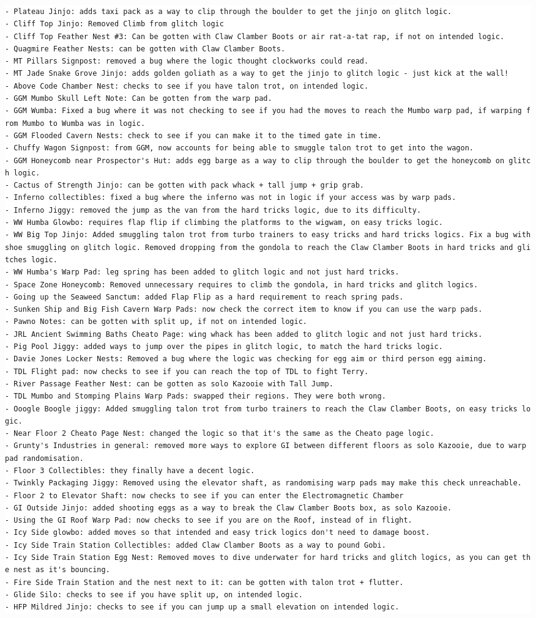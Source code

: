     - Plateau Jinjo: adds taxi pack as a way to clip through the boulder to get the jinjo on glitch logic.
    - Cliff Top Jinjo: Removed Climb from glitch logic
    - Cliff Top Feather Nest #3: Can be gotten with Claw Clamber Boots or air rat-a-tat rap, if not on intended logic.
    - Quagmire Feather Nests: can be gotten with Claw Clamber Boots.
    - MT Pillars Signpost: removed a bug where the logic thought clockworks could read.
    - MT Jade Snake Grove Jinjo: adds golden goliath as a way to get the jinjo to glitch logic - just kick at the wall!
    - Above Code Chamber Nest: checks to see if you have talon trot, on intended logic.
    - GGM Mumbo Skull Left Note: Can be gotten from the warp pad.
    - GGM Wumba: Fixed a bug where it was not checking to see if you had the moves to reach the Mumbo warp pad, if warping from Mumbo to Wumba was in logic.
    - GGM Flooded Cavern Nests: check to see if you can make it to the timed gate in time.
    - Chuffy Wagon Signpost: from GGM, now accounts for being able to smuggle talon trot to get into the wagon.
    - GGM Honeycomb near Prospector's Hut: adds egg barge as a way to clip through the boulder to get the honeycomb on glitch logic.
    - Cactus of Strength Jinjo: can be gotten with pack whack + tall jump + grip grab.
    - Inferno collectibles: fixed a bug where the inferno was not in logic if your access was by warp pads.
    - Inferno Jiggy: removed the jump as the van from the hard tricks logic, due to its difficulty.
    - WW Humba Glowbo: requires flap flip if climbing the platforms to the wigwam, on easy tricks logic.
    - WW Big Top Jinjo: Added smuggling talon trot from turbo trainers to easy tricks and hard tricks logics. Fix a bug with shoe smuggling on glitch logic. Removed dropping from the gondola to reach the Claw Clamber Boots in hard tricks and glitches logic.
    - WW Humba's Warp Pad: leg spring has been added to glitch logic and not just hard tricks.
    - Space Zone Honeycomb: Removed unnecessary requires to climb the gondola, in hard tricks and glitch logics.
    - Going up the Seaweed Sanctum: added Flap Flip as a hard requirement to reach spring pads.
    - Sunken Ship and Big Fish Cavern Warp Pads: now check the correct item to know if you can use the warp pads.
    - Pawno Notes: can be gotten with split up, if not on intended logic.
    - JRL Ancient Swimming Baths Cheato Page: wing whack has been added to glitch logic and not just hard tricks.
    - Pig Pool Jiggy: added ways to jump over the pipes in glitch logic, to match the hard tricks logic.
    - Davie Jones Locker Nests: Removed a bug where the logic was checking for egg aim or third person egg aiming.
    - TDL Flight pad: now checks to see if you can reach the top of TDL to fight Terry.
    - River Passage Feather Nest: can be gotten as solo Kazooie with Tall Jump.
    - TDL Mumbo and Stomping Plains Warp Pads: swapped their regions. They were both wrong.
    - Ooogle Boogle jiggy: Added smuggling talon trot from turbo trainers to reach the Claw Clamber Boots, on easy tricks logic.
    - Near Floor 2 Cheato Page Nest: changed the logic so that it's the same as the Cheato page logic.
    - Grunty's Industries in general: removed more ways to explore GI between different floors as solo Kazooie, due to warp pad randomisation.
    - Floor 3 Collectibles: they finally have a decent logic.
    - Twinkly Packaging Jiggy: Removed using the elevator shaft, as randomising warp pads may make this check unreachable.
    - Floor 2 to Elevator Shaft: now checks to see if you can enter the Electromagnetic Chamber
    - GI Outside Jinjo: added shooting eggs as a way to break the Claw Clamber Boots box, as solo Kazooie.
    - Using the GI Roof Warp Pad: now checks to see if you are on the Roof, instead of in flight.
    - Icy Side glowbo: added moves so that intended and easy trick logics don't need to damage boost.
    - Icy Side Train Station Collectibles: added Claw Clamber Boots as a way to pound Gobi.
    - Icy Side Train Station Egg Nest: Removed moves to dive underwater for hard tricks and glitch logics, as you can get the nest as it's bouncing.
    - Fire Side Train Station and the nest next to it: can be gotten with talon trot + flutter.
    - Glide Silo: checks to see if you have split up, on intended logic.
    - HFP Mildred Jinjo: checks to see if you can jump up a small elevation on intended logic.